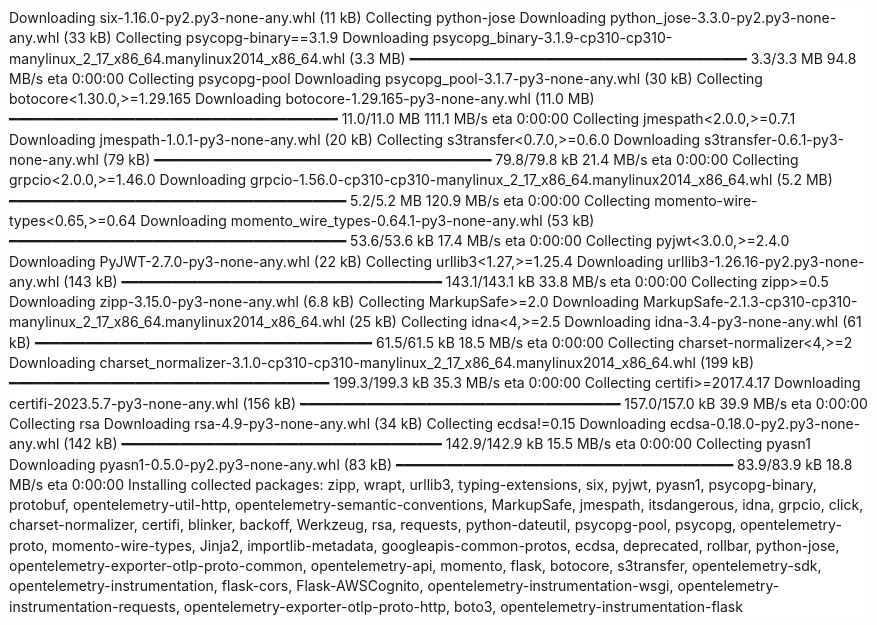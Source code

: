   Downloading six-1.16.0-py2.py3-none-any.whl (11 kB)
Collecting python-jose
  Downloading python_jose-3.3.0-py2.py3-none-any.whl (33 kB)
Collecting psycopg-binary==3.1.9
  Downloading psycopg_binary-3.1.9-cp310-cp310-manylinux_2_17_x86_64.manylinux2014_x86_64.whl (3.3 MB)
     ━━━━━━━━━━━━━━━━━━━━━━━━━━━━━━━━━━━━━━━━ 3.3/3.3 MB 94.8 MB/s eta 0:00:00
Collecting psycopg-pool
  Downloading psycopg_pool-3.1.7-py3-none-any.whl (30 kB)
Collecting botocore<1.30.0,>=1.29.165
  Downloading botocore-1.29.165-py3-none-any.whl (11.0 MB)
     ━━━━━━━━━━━━━━━━━━━━━━━━━━━━━━━━━━━━━━━ 11.0/11.0 MB 111.1 MB/s eta 0:00:00
Collecting jmespath<2.0.0,>=0.7.1
  Downloading jmespath-1.0.1-py3-none-any.whl (20 kB)
Collecting s3transfer<0.7.0,>=0.6.0
  Downloading s3transfer-0.6.1-py3-none-any.whl (79 kB)
     ━━━━━━━━━━━━━━━━━━━━━━━━━━━━━━━━━━━━━━━━ 79.8/79.8 kB 21.4 MB/s eta 0:00:00
Collecting grpcio<2.0.0,>=1.46.0
  Downloading grpcio-1.56.0-cp310-cp310-manylinux_2_17_x86_64.manylinux2014_x86_64.whl (5.2 MB)
     ━━━━━━━━━━━━━━━━━━━━━━━━━━━━━━━━━━━━━━━━ 5.2/5.2 MB 120.9 MB/s eta 0:00:00
Collecting momento-wire-types<0.65,>=0.64
  Downloading momento_wire_types-0.64.1-py3-none-any.whl (53 kB)
     ━━━━━━━━━━━━━━━━━━━━━━━━━━━━━━━━━━━━━━━━ 53.6/53.6 kB 17.4 MB/s eta 0:00:00
Collecting pyjwt<3.0.0,>=2.4.0
  Downloading PyJWT-2.7.0-py3-none-any.whl (22 kB)
Collecting urllib3<1.27,>=1.25.4
  Downloading urllib3-1.26.16-py2.py3-none-any.whl (143 kB)
     ━━━━━━━━━━━━━━━━━━━━━━━━━━━━━━━━━━━━━━ 143.1/143.1 kB 33.8 MB/s eta 0:00:00
Collecting zipp>=0.5
  Downloading zipp-3.15.0-py3-none-any.whl (6.8 kB)
Collecting MarkupSafe>=2.0
  Downloading MarkupSafe-2.1.3-cp310-cp310-manylinux_2_17_x86_64.manylinux2014_x86_64.whl (25 kB)
Collecting idna<4,>=2.5
  Downloading idna-3.4-py3-none-any.whl (61 kB)
     ━━━━━━━━━━━━━━━━━━━━━━━━━━━━━━━━━━━━━━━━ 61.5/61.5 kB 18.5 MB/s eta 0:00:00
Collecting charset-normalizer<4,>=2
  Downloading charset_normalizer-3.1.0-cp310-cp310-manylinux_2_17_x86_64.manylinux2014_x86_64.whl (199 kB)
     ━━━━━━━━━━━━━━━━━━━━━━━━━━━━━━━━━━━━━━ 199.3/199.3 kB 35.3 MB/s eta 0:00:00
Collecting certifi>=2017.4.17
  Downloading certifi-2023.5.7-py3-none-any.whl (156 kB)
     ━━━━━━━━━━━━━━━━━━━━━━━━━━━━━━━━━━━━━━ 157.0/157.0 kB 39.9 MB/s eta 0:00:00
Collecting rsa
  Downloading rsa-4.9-py3-none-any.whl (34 kB)
Collecting ecdsa!=0.15
  Downloading ecdsa-0.18.0-py2.py3-none-any.whl (142 kB)
     ━━━━━━━━━━━━━━━━━━━━━━━━━━━━━━━━━━━━━━ 142.9/142.9 kB 15.5 MB/s eta 0:00:00
Collecting pyasn1
  Downloading pyasn1-0.5.0-py2.py3-none-any.whl (83 kB)
     ━━━━━━━━━━━━━━━━━━━━━━━━━━━━━━━━━━━━━━━━ 83.9/83.9 kB 18.8 MB/s eta 0:00:00
Installing collected packages: zipp, wrapt, urllib3, typing-extensions, six, pyjwt, pyasn1, psycopg-binary, protobuf, opentelemetry-util-http, opentelemetry-semantic-conventions, MarkupSafe, jmespath, itsdangerous, idna, grpcio, click, charset-normalizer, certifi, blinker, backoff, Werkzeug, rsa, requests, python-dateutil, psycopg-pool, psycopg, opentelemetry-proto, momento-wire-types, Jinja2, importlib-metadata, googleapis-common-protos, ecdsa, deprecated, rollbar, python-jose, opentelemetry-exporter-otlp-proto-common, opentelemetry-api, momento, flask, botocore, s3transfer, opentelemetry-sdk, opentelemetry-instrumentation, flask-cors, Flask-AWSCognito, opentelemetry-instrumentation-wsgi, opentelemetry-instrumentation-requests, opentelemetry-exporter-otlp-proto-http, boto3, opentelemetry-instrumentation-flask